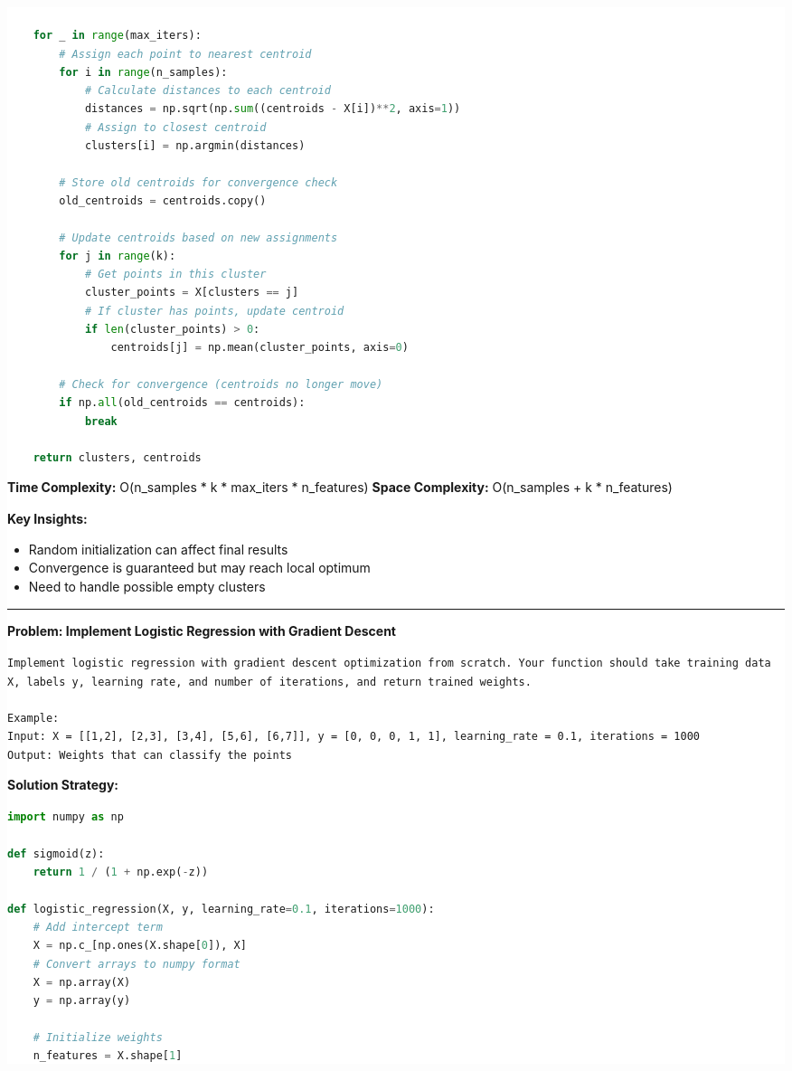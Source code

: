 ```python
    
    for _ in range(max_iters):
        # Assign each point to nearest centroid
        for i in range(n_samples):
            # Calculate distances to each centroid
            distances = np.sqrt(np.sum((centroids - X[i])**2, axis=1))
            # Assign to closest centroid
            clusters[i] = np.argmin(distances)
        
        # Store old centroids for convergence check
        old_centroids = centroids.copy()
        
        # Update centroids based on new assignments
        for j in range(k):
            # Get points in this cluster
            cluster_points = X[clusters == j]
            # If cluster has points, update centroid
            if len(cluster_points) > 0:
                centroids[j] = np.mean(cluster_points, axis=0)
        
        # Check for convergence (centroids no longer move)
        if np.all(old_centroids == centroids):
            break
    
    return clusters, centroids
```

**Time Complexity:** O(n_samples * k * max_iters * n_features)
**Space Complexity:** O(n_samples + k * n_features)

**Key Insights:**
- Random initialization can affect final results
- Convergence is guaranteed but may reach local optimum
- Need to handle possible empty clusters

---

**Problem: Implement Logistic Regression with Gradient Descent**

```
Implement logistic regression with gradient descent optimization from scratch. Your function should take training data X, labels y, learning rate, and number of iterations, and return trained weights.

Example:
Input: X = [[1,2], [2,3], [3,4], [5,6], [6,7]], y = [0, 0, 0, 1, 1], learning_rate = 0.1, iterations = 1000
Output: Weights that can classify the points
```

**Solution Strategy:**
```python
import numpy as np

def sigmoid(z):
    return 1 / (1 + np.exp(-z))

def logistic_regression(X, y, learning_rate=0.1, iterations=1000):
    # Add intercept term
    X = np.c_[np.ones(X.shape[0]), X]
    # Convert arrays to numpy format
    X = np.array(X)
    y = np.array(y)
    
    # Initialize weights
    n_features = X.shape[1]
```